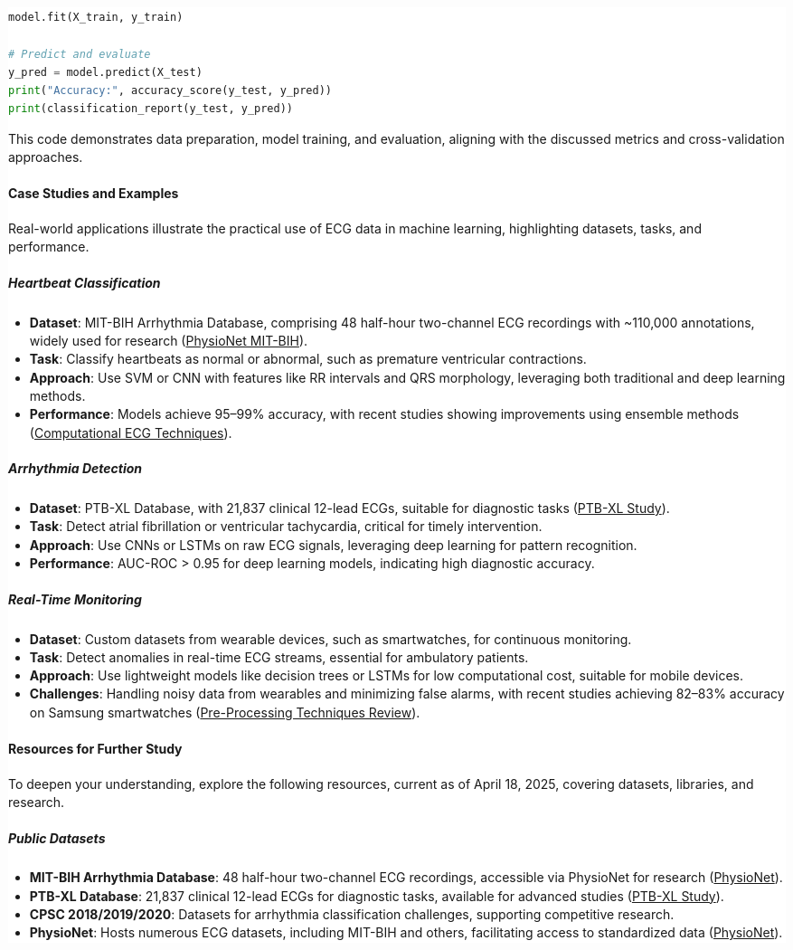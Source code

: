 ```python
model.fit(X_train, y_train)

# Predict and evaluate
y_pred = model.predict(X_test)
print("Accuracy:", accuracy_score(y_test, y_pred))
print(classification_report(y_test, y_pred))
```

This code demonstrates data preparation, model training, and evaluation, aligning with the discussed metrics and cross-validation approaches.

#### Case Studies and Examples

Real-world applications illustrate the practical use of ECG data in machine learning, highlighting datasets, tasks, and performance.

##### Heartbeat Classification
- **Dataset**: MIT-BIH Arrhythmia Database, comprising 48 half-hour two-channel ECG recordings with ~110,000 annotations, widely used for research ([PhysioNet MIT-BIH](https://physionet.org/content/mitdb/1.0.0/)).
- **Task**: Classify heartbeats as normal or abnormal, such as premature ventricular contractions.
- **Approach**: Use SVM or CNN with features like RR intervals and QRS morphology, leveraging both traditional and deep learning methods.
- **Performance**: Models achieve 95–99% accuracy, with recent studies showing improvements using ensemble methods ([Computational ECG Techniques](https://pmc.ncbi.nlm.nih.gov/articles/PMC5805987/)).

##### Arrhythmia Detection
- **Dataset**: PTB-XL Database, with 21,837 clinical 12-lead ECGs, suitable for diagnostic tasks ([PTB-XL Study](https://www.nature.com/articles/s41467-020-15432-4)).
- **Task**: Detect atrial fibrillation or ventricular tachycardia, critical for timely intervention.
- **Approach**: Use CNNs or LSTMs on raw ECG signals, leveraging deep learning for pattern recognition.
- **Performance**: AUC-ROC > 0.95 for deep learning models, indicating high diagnostic accuracy.

##### Real-Time Monitoring
- **Dataset**: Custom datasets from wearable devices, such as smartwatches, for continuous monitoring.
- **Task**: Detect anomalies in real-time ECG streams, essential for ambulatory patients.
- **Approach**: Use lightweight models like decision trees or LSTMs for low computational cost, suitable for mobile devices.
- **Challenges**: Handling noisy data from wearables and minimizing false alarms, with recent studies achieving 82–83% accuracy on Samsung smartwatches ([Pre-Processing Techniques Review](https://www.sciencedirect.com/science/article/pii/S0010482523013732)).

#### Resources for Further Study

To deepen your understanding, explore the following resources, current as of April 18, 2025, covering datasets, libraries, and research.

##### Public Datasets
- **MIT-BIH Arrhythmia Database**: 48 half-hour two-channel ECG recordings, accessible via PhysioNet for research ([PhysioNet](https://physionet.org/content/mitdb/1.0.0/)).
- **PTB-XL Database**: 21,837 clinical 12-lead ECGs for diagnostic tasks, available for advanced studies ([PTB-XL Study](https://www.nature.com/articles/s41467-020-15432-4)).
- **CPSC 2018/2019/2020**: Datasets for arrhythmia classification challenges, supporting competitive research.
- **PhysioNet**: Hosts numerous ECG datasets, including MIT-BIH and others, facilitating access to standardized data ([PhysioNet](https://physionet.org/)).
